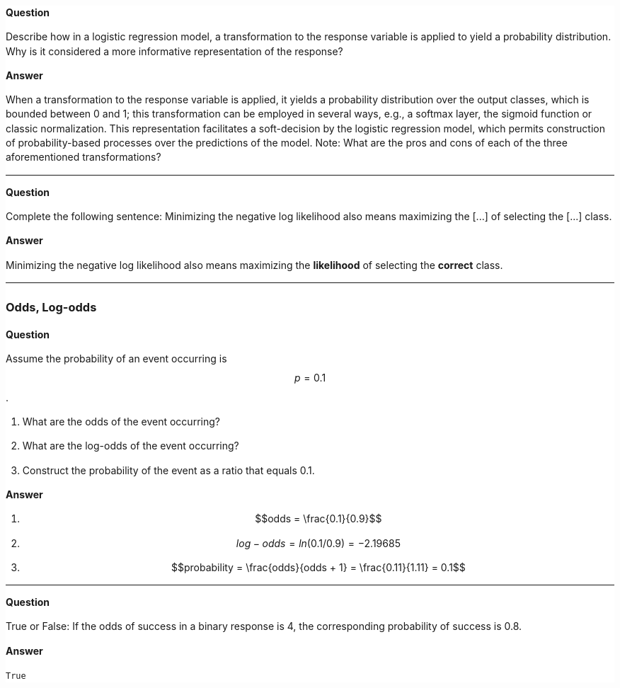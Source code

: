 
**Question**

Describe how in a logistic regression model, a transformation to the response variable is applied to yield a probability distribution. Why is it considered a more informative representation of the response?

**Answer**

When a transformation to the response variable is applied, it yields a probability distribution over the output classes, which is bounded between 0 and 1; this transformation can be employed in several ways, e.g., a softmax layer, the sigmoid function or classic normalization. This representation facilitates a soft-decision by the logistic regression model, which permits construction of probability-based processes over the predictions of the model. Note: What are the  pros and  cons  of  each  of  the  three aforementioned transformations?

---

**Question**

Complete the following sentence: Minimizing the negative log likelihood also means maximizing the [...] of selecting the [...] class.

**Answer**

Minimizing the negative log likelihood also means maximizing the **likelihood** of selecting the **correct** class.

---

### Odds, Log-odds

**Question**

Assume the probability of an event occurring is $$p = 0.1$$.

1. What are the odds of the event occurring?

2. What are the log-odds of the event occurring?

3. Construct the probability of the event as a ratio that equals 0.1.


**Answer**

1. $$odds = \frac{0.1}{0.9}$$

2. $$log-odds = ln(0.1 / 0.9) = -2.19685$$

3. $$probability = \frac{odds}{odds + 1} = \frac{0.11}{1.11} = 0.1$$

---

**Question**

True or False: If the odds of success in a binary response is 4, the corresponding probability of success is 0.8.

**Answer**

`True`
